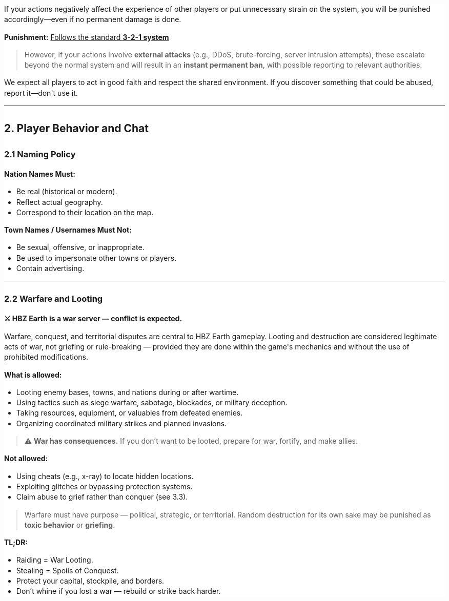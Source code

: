 If your actions negatively affect the experience of other players or put unnecessary strain on the system, you will be punished accordingly—even if no permanent damage is done.

**Punishment:** [Follows the standard **3-2-1 system**](#punishment-system)


> However, if your actions involve **external attacks** (e.g., DDoS, brute-forcing, server intrusion attempts), these escalate beyond the normal system and will result in an **instant permanent ban**, with possible reporting to relevant authorities.

We expect all players to act in good faith and respect the shared environment. If you discover something that could be abused, report it—don't use it.

---

## 2. Player Behavior and Chat

### 2.1 Naming Policy
**Nation Names Must:**
- Be real (historical or modern).
- Reflect actual geography.
- Correspond to their location on the map.

**Town Names / Usernames Must Not:**
- Be sexual, offensive, or inappropriate.
- Be used to impersonate other towns or players.
- Contain advertising.
---

### 2.2 Warfare and Looting

**⚔️ HBZ Earth is a war server — conflict is expected.**

Warfare, conquest, and territorial disputes are central to HBZ Earth gameplay. Looting and destruction are considered legitimate acts of war, not griefing or rule-breaking — provided they are done within the game's mechanics and without the use of prohibited modifications.

**What is allowed:**
- Looting enemy bases, towns, and nations during or after wartime.
- Using tactics such as siege warfare, sabotage, blockades, or military deception.
- Taking resources, equipment, or valuables from defeated enemies.
- Organizing coordinated military strikes and planned invasions.

> ⚠️ **War has consequences.** If you don’t want to be looted, prepare for war, fortify, and make allies.

**Not allowed:**
- Using cheats (e.g., x-ray) to locate hidden locations.
- Exploiting glitches or bypassing protection systems.
- Claim abuse to grief rather than conquer (see 3.3).

> Warfare must have purpose — political, strategic, or territorial. Random destruction for its own sake may be punished as **toxic behavior** or **griefing**.

**TL;DR:**
- Raiding = War Looting.
- Stealing = Spoils of Conquest.
- Protect your capital, stockpile, and borders.
- Don’t whine if you lost a war — rebuild or strike back harder.
